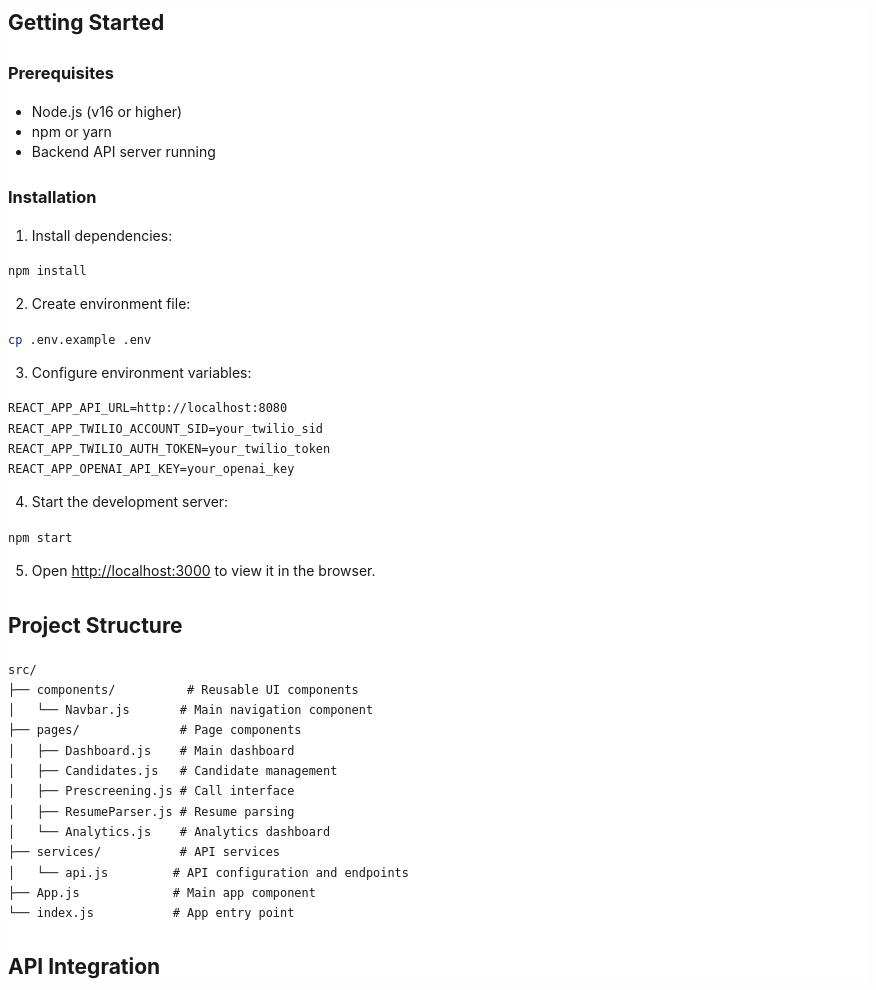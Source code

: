 ## Getting Started

### Prerequisites
- Node.js (v16 or higher)
- npm or yarn
- Backend API server running

### Installation

1. Install dependencies:
```bash
npm install
```

2. Create environment file:
```bash
cp .env.example .env
```

3. Configure environment variables:
```env
REACT_APP_API_URL=http://localhost:8080
REACT_APP_TWILIO_ACCOUNT_SID=your_twilio_sid
REACT_APP_TWILIO_AUTH_TOKEN=your_twilio_token
REACT_APP_OPENAI_API_KEY=your_openai_key
```

4. Start the development server:
```bash
npm start
```

5. Open [http://localhost:3000](http://localhost:3000) to view it in the browser.

## Project Structure

```
src/
├── components/          # Reusable UI components
│   └── Navbar.js       # Main navigation component
├── pages/              # Page components
│   ├── Dashboard.js    # Main dashboard
│   ├── Candidates.js   # Candidate management
│   ├── Prescreening.js # Call interface
│   ├── ResumeParser.js # Resume parsing
│   └── Analytics.js    # Analytics dashboard
├── services/           # API services
│   └── api.js         # API configuration and endpoints
├── App.js             # Main app component
└── index.js           # App entry point
```

## API Integration
